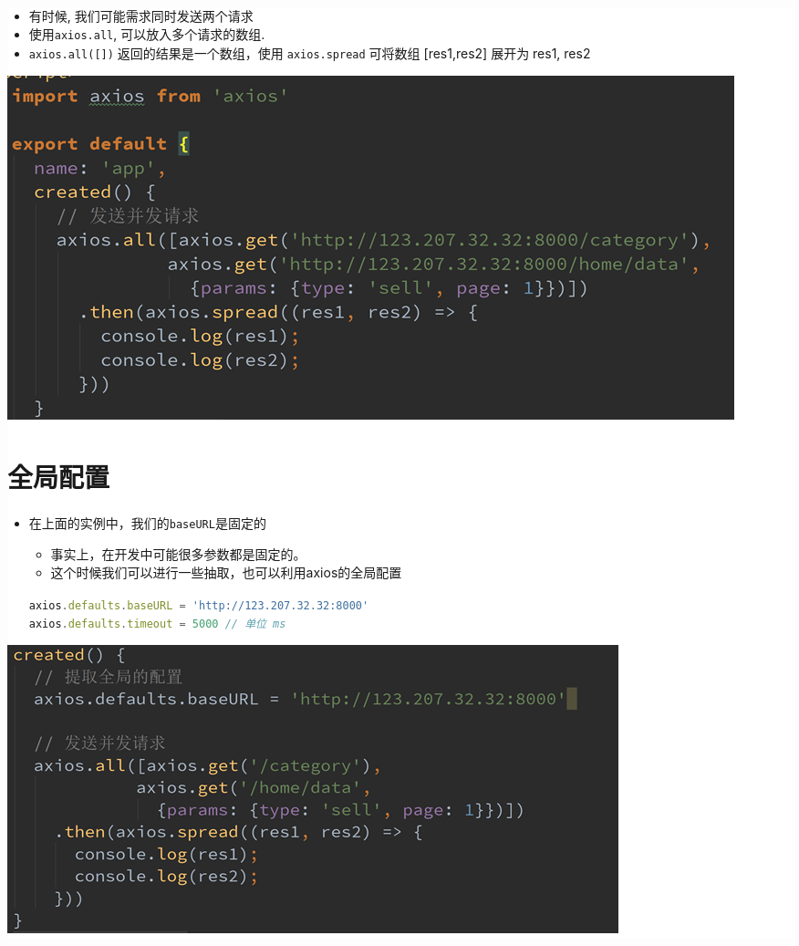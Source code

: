 * 有时候, 我们可能需求同时发送两个请求
* 使用`axios.all`, 可以放入多个请求的数组.
* `axios.all([])` 返回的结果是一个数组，使用 `axios.spread` 可将数组 [res1,res2] 展开为 res1, res2

![image-20201102101545383](20-%E7%BD%91%E7%BB%9C%E6%A8%A1%E5%9D%97%E5%B0%81%E8%A3%85.assets/image-20201102101545383.png)

# 全局配置

* 在上面的实例中，我们的`baseURL`是固定的

  * 事实上，在开发中可能很多参数都是固定的。
  * 这个时候我们可以进行一些抽取，也可以利用axios的全局配置

  ```js
  axios.defaults.baseURL = 'http://123.207.32.32:8000'
  axios.defaults.timeout = 5000 // 单位 ms
  ```

![image-20201102141648319](20-%E7%BD%91%E7%BB%9C%E6%A8%A1%E5%9D%97%E5%B0%81%E8%A3%85.assets/image-20201102141648319.png)
